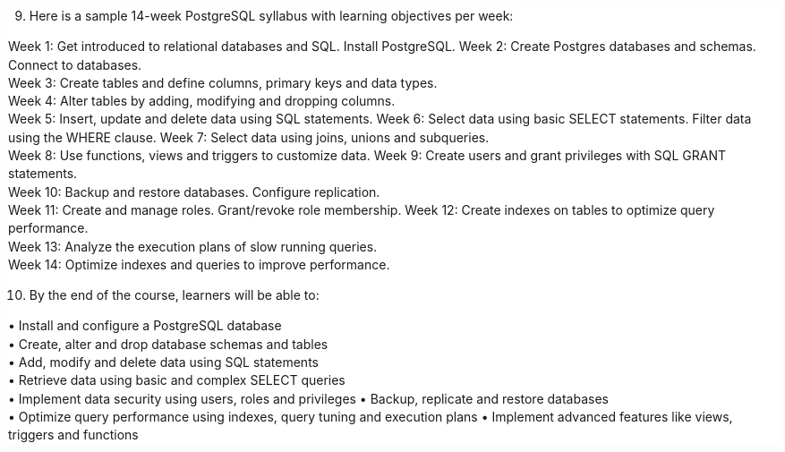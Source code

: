 9. Here is a sample 14-week PostgreSQL syllabus with learning objectives per week:

Week 1: Get introduced to relational databases and SQL.  Install PostgreSQL.
Week 2: Create Postgres databases and  schemas. Connect to databases.  
Week 3: Create tables and define columns, primary keys and data types.    
Week 4: Alter tables by adding, modifying and dropping columns.  
Week 5: Insert, update and delete data using SQL statements. 
Week 6: Select data using basic SELECT statements. Filter data using the WHERE clause.
Week 7: Select data using joins, unions and subqueries.   
Week 8: Use functions, views and triggers to customize data.
Week 9: Create users and grant privileges with SQL GRANT statements.     
Week 10: Backup and restore databases. Configure replication.    
Week 11: Create and manage roles. Grant/revoke role membership.
Week  12: Create indexes on tables to optimize query performance.  
Week 13: Analyze the execution plans of slow running queries.           
Week 14: Optimize indexes and queries to improve performance.

10. By the end of the course, learners will be able to:
    
• Install and configure a PostgreSQL database    
• Create, alter  and drop database schemas and tables     
• Add, modify and delete data using SQL statements      
• Retrieve data using basic and complex SELECT queries  
• Implement data security using users, roles and privileges
• Backup, replicate and restore databases      
• Optimize query performance using indexes, query tuning and execution plans
• Implement advanced features like views, triggers and functions
